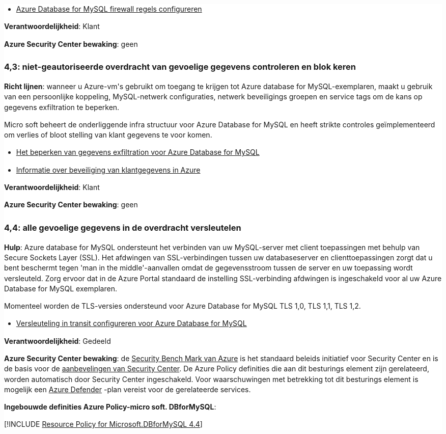 - [Azure Database for MySQL firewall regels configureren](concepts-firewall-rules.md)

**Verantwoordelijkheid**: Klant

**Azure Security Center bewaking**: geen

### <a name="43-monitor-and-block-unauthorized-transfer-of-sensitive-information"></a>4,3: niet-geautoriseerde overdracht van gevoelige gegevens controleren en blok keren

**Richt lijnen**: wanneer u Azure-vm's gebruikt om toegang te krijgen tot Azure database for MySQL-exemplaren, maakt u gebruik van een persoonlijke koppeling, MySQL-netwerk configuraties, netwerk beveiligings groepen en service tags om de kans op gegevens exfiltration te beperken.

Micro soft beheert de onderliggende infra structuur voor Azure Database for MySQL en heeft strikte controles geïmplementeerd om verlies of bloot stelling van klant gegevens te voor komen.

- [Het beperken van gegevens exfiltration voor Azure Database for MySQL](https://docs.microsoft.com/azure/mysql/concepts-data-access-security-private-link#data-exfiltration-prevention)

- [Informatie over beveiliging van klantgegevens in Azure](../security/fundamentals/protection-customer-data.md)

**Verantwoordelijkheid**: Klant

**Azure Security Center bewaking**: geen

### <a name="44-encrypt-all-sensitive-information-in-transit"></a>4,4: alle gevoelige gegevens in de overdracht versleutelen

**Hulp**: Azure database for MySQL ondersteunt het verbinden van uw MySQL-server met client toepassingen met behulp van Secure Sockets Layer (SSL). Het afdwingen van SSL-verbindingen tussen uw databaseserver en clienttoepassingen zorgt dat u bent beschermt tegen 'man in the middle'-aanvallen omdat de gegevensstroom tussen de server en uw toepassing wordt versleuteld. Zorg ervoor dat in de Azure Portal standaard de instelling SSL-verbinding afdwingen is ingeschakeld voor al uw Azure Database for MySQL exemplaren.

Momenteel worden de TLS-versies ondersteund voor Azure Database for MySQL TLS 1,0, TLS 1,1, TLS 1,2.

- [Versleuteling in transit configureren voor Azure Database for MySQL](concepts-ssl-connection-security.md)

**Verantwoordelijkheid**: Gedeeld

**Azure Security Center bewaking**: de [Security Bench Mark van Azure](/azure/governance/policy/samples/azure-security-benchmark) is het standaard beleids initiatief voor Security Center en is de basis voor de [aanbevelingen van Security Center](/azure/security-center/security-center-recommendations). De Azure Policy definities die aan dit besturings element zijn gerelateerd, worden automatisch door Security Center ingeschakeld. Voor waarschuwingen met betrekking tot dit besturings element is mogelijk een [Azure Defender](/azure/security-center/azure-defender) -plan vereist voor de gerelateerde services.

**Ingebouwde definities Azure Policy-micro soft. DBforMySQL**:

[!INCLUDE [Resource Policy for Microsoft.DBforMySQL 4.4](../../includes/policy/standards/asb/rp-controls/microsoft.dbformysql-4-4.md)]
